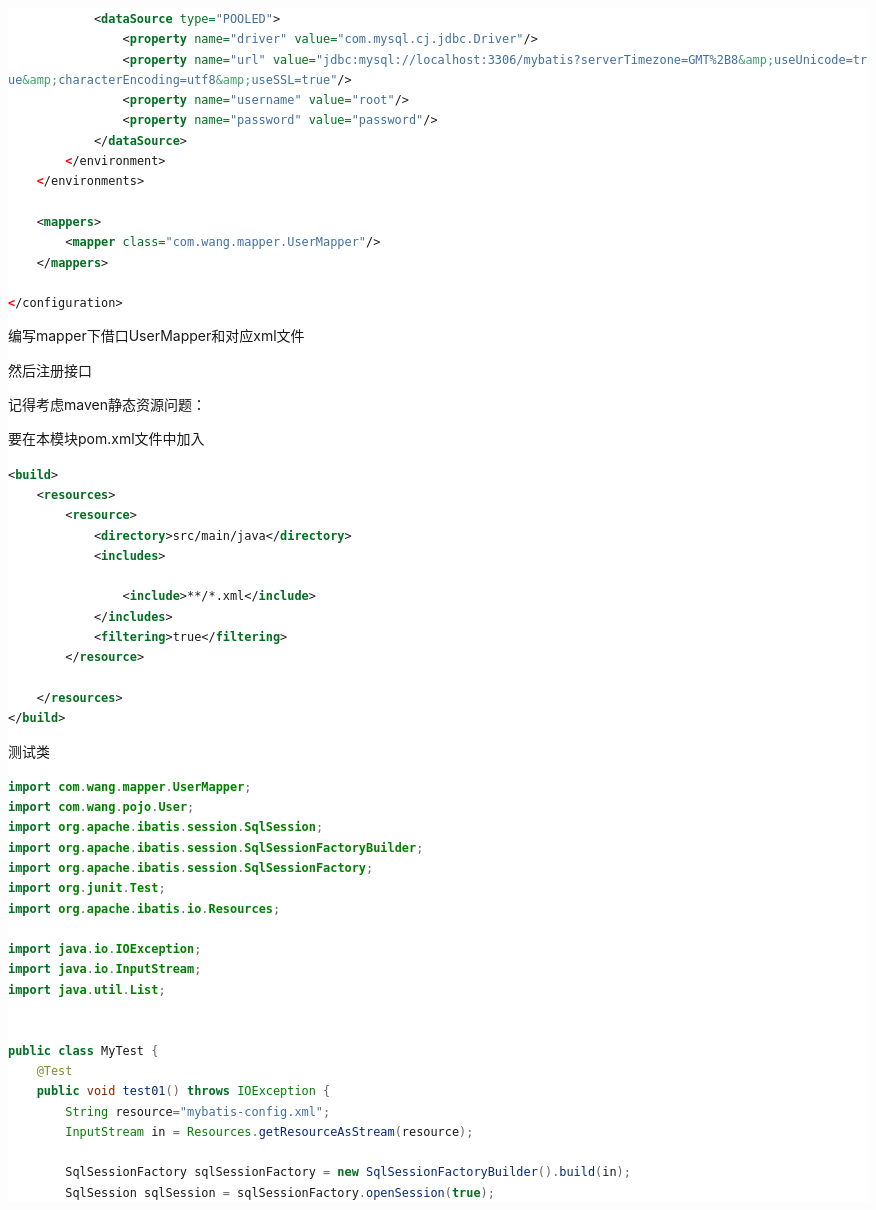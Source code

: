 ```xml
            <dataSource type="POOLED">
                <property name="driver" value="com.mysql.cj.jdbc.Driver"/>
                <property name="url" value="jdbc:mysql://localhost:3306/mybatis?serverTimezone=GMT%2B8&amp;useUnicode=true&amp;characterEncoding=utf8&amp;useSSL=true"/>
                <property name="username" value="root"/>
                <property name="password" value="password"/>
            </dataSource>
        </environment>
    </environments>

    <mappers>
        <mapper class="com.wang.mapper.UserMapper"/>
    </mappers>

</configuration>
```

编写mapper下借口UserMapper和对应xml文件

然后注册接口<mapper></mapper>

记得考虑maven静态资源问题：

要在本模块pom.xml文件中加入

```xml
<build>
    <resources>
        <resource>
            <directory>src/main/java</directory>
            <includes>

                <include>**/*.xml</include>
            </includes>
            <filtering>true</filtering>
        </resource>

    </resources>
</build>
```



测试类

```java
import com.wang.mapper.UserMapper;
import com.wang.pojo.User;
import org.apache.ibatis.session.SqlSession;
import org.apache.ibatis.session.SqlSessionFactoryBuilder;
import org.apache.ibatis.session.SqlSessionFactory;
import org.junit.Test;
import org.apache.ibatis.io.Resources;

import java.io.IOException;
import java.io.InputStream;
import java.util.List;


public class MyTest {
    @Test
    public void test01() throws IOException {
        String resource="mybatis-config.xml";
        InputStream in = Resources.getResourceAsStream(resource);

        SqlSessionFactory sqlSessionFactory = new SqlSessionFactoryBuilder().build(in);
        SqlSession sqlSession = sqlSessionFactory.openSession(true);

```